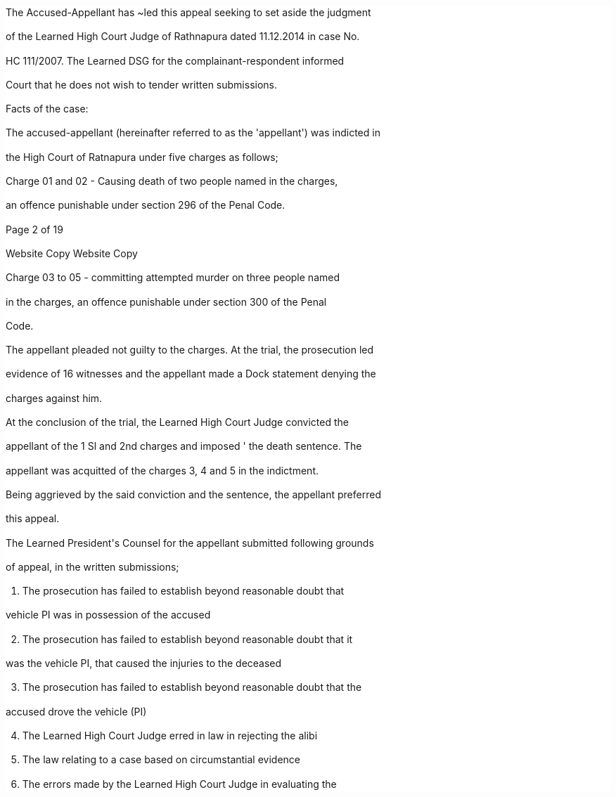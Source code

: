 The Accused-Appellant has ~led this appeal seeking to set aside the judgment

of the Learned High Court Judge of Rathnapura dated 11.12.2014 in case No.

HC 111/2007. The Learned DSG for the complainant-respondent informed

Court that he does not wish to tender written submissions.

Facts of the case:

The accused-appellant (hereinafter referred to as the 'appellant') was indicted in

the High Court of Ratnapura under five charges as follows;

Charge 01 and 02 - Causing death of two people named in the charges,

an offence punishable under section 296 of the Penal Code.

Page 2 of 19

Website Copy Website Copy

Charge 03 to 05 - committing attempted murder on three people named

in the charges, an offence punishable under section 300 of the Penal

Code.

The appellant pleaded not guilty to the charges. At the trial, the prosecution led

evidence of 16 witnesses and the appellant made a Dock statement denying the

charges against him.

At the conclusion of the trial, the Learned High Court Judge convicted the

appellant of the 1 Sl and 2nd charges and imposed ' the death sentence. The

appellant was acquitted of the charges 3, 4 and 5 in the indictment.

Being aggrieved by the said conviction and the sentence, the appellant preferred

this appeal.

The Learned President's Counsel for the appellant submitted following grounds

of appeal, in the written submissions;

1. The prosecution has failed to establish beyond reasonable doubt that

vehicle PI was in possession of the accused

2. The prosecution has failed to establish beyond reasonable doubt that it

was the vehicle PI, that caused the injuries to the deceased

3. The prosecution has failed to establish beyond reasonable doubt that the

accused drove the vehicle (PI)

4. The Learned High Court Judge erred in law in rejecting the alibi

5. The law relating to a case based on circumstantial evidence

6. The errors made by the Learned High Court Judge in evaluating the
